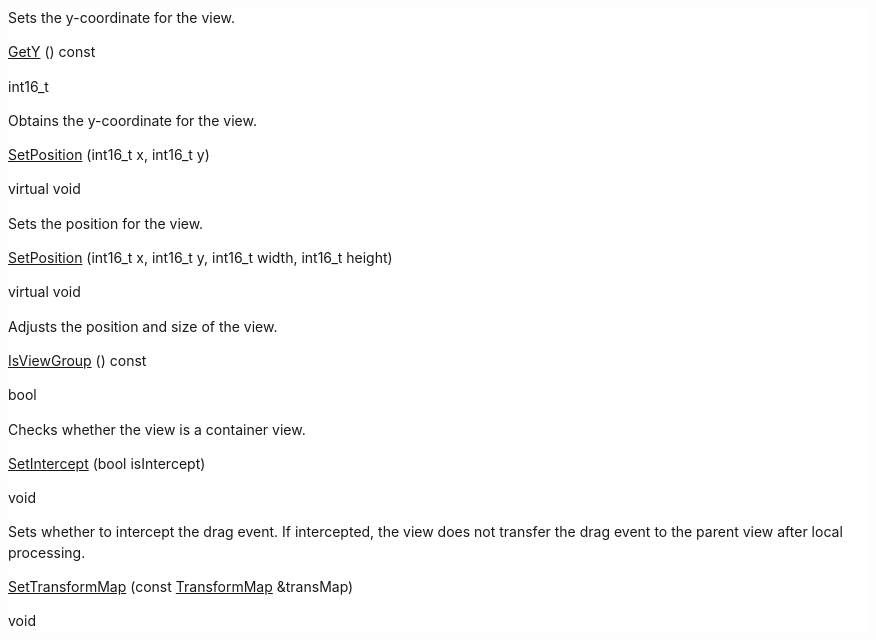 <p id="p1509491105165634"><a name="p1509491105165634"></a><a name="p1509491105165634"></a>Sets the y-coordinate for the view. </p>
</td>
</tr>
<tr id="row1527763404165634"><td class="cellrowborder" valign="top" width="50%" headers="mcps1.1.3.1.1 "><p id="p776335676165634"><a name="p776335676165634"></a><a name="p776335676165634"></a><a href="Graphic.md#ga193619d649204b0e9bb854d3b30275c3">GetY</a> () const</p>
</td>
<td class="cellrowborder" valign="top" width="50%" headers="mcps1.1.3.1.2 "><p id="p1167015866165634"><a name="p1167015866165634"></a><a name="p1167015866165634"></a>int16_t </p>
<p id="p1571572593165634"><a name="p1571572593165634"></a><a name="p1571572593165634"></a>Obtains the y-coordinate for the view. </p>
</td>
</tr>
<tr id="row357190063165634"><td class="cellrowborder" valign="top" width="50%" headers="mcps1.1.3.1.1 "><p id="p229301921165634"><a name="p229301921165634"></a><a name="p229301921165634"></a><a href="Graphic.md#gab34233f6aeae330b025969137d03e67a">SetPosition</a> (int16_t x, int16_t y)</p>
</td>
<td class="cellrowborder" valign="top" width="50%" headers="mcps1.1.3.1.2 "><p id="p1136385302165634"><a name="p1136385302165634"></a><a name="p1136385302165634"></a>virtual void </p>
<p id="p1249124356165634"><a name="p1249124356165634"></a><a name="p1249124356165634"></a>Sets the position for the view. </p>
</td>
</tr>
<tr id="row534814323165634"><td class="cellrowborder" valign="top" width="50%" headers="mcps1.1.3.1.1 "><p id="p2062426198165634"><a name="p2062426198165634"></a><a name="p2062426198165634"></a><a href="Graphic.md#gaf8ce4c009f23b7175b2b34bac4a74262">SetPosition</a> (int16_t x, int16_t y, int16_t width, int16_t height)</p>
</td>
<td class="cellrowborder" valign="top" width="50%" headers="mcps1.1.3.1.2 "><p id="p567117407165634"><a name="p567117407165634"></a><a name="p567117407165634"></a>virtual void </p>
<p id="p1903192667165634"><a name="p1903192667165634"></a><a name="p1903192667165634"></a>Adjusts the position and size of the view. </p>
</td>
</tr>
<tr id="row544791235165634"><td class="cellrowborder" valign="top" width="50%" headers="mcps1.1.3.1.1 "><p id="p1009002341165634"><a name="p1009002341165634"></a><a name="p1009002341165634"></a><a href="Graphic.md#gab2ce8c11abbd55f40687f38a52511b11">IsViewGroup</a> () const</p>
</td>
<td class="cellrowborder" valign="top" width="50%" headers="mcps1.1.3.1.2 "><p id="p235645208165634"><a name="p235645208165634"></a><a name="p235645208165634"></a>bool </p>
<p id="p147233077165634"><a name="p147233077165634"></a><a name="p147233077165634"></a>Checks whether the view is a container view. </p>
</td>
</tr>
<tr id="row1759024920165634"><td class="cellrowborder" valign="top" width="50%" headers="mcps1.1.3.1.1 "><p id="p869913531165634"><a name="p869913531165634"></a><a name="p869913531165634"></a><a href="Graphic.md#ga980fc6824c64cfae6af8657aee17af88">SetIntercept</a> (bool isIntercept)</p>
</td>
<td class="cellrowborder" valign="top" width="50%" headers="mcps1.1.3.1.2 "><p id="p1991037656165634"><a name="p1991037656165634"></a><a name="p1991037656165634"></a>void </p>
<p id="p702788952165634"><a name="p702788952165634"></a><a name="p702788952165634"></a>Sets whether to intercept the drag event. If intercepted, the view does not transfer the drag event to the parent view after local processing. </p>
</td>
</tr>
<tr id="row780932277165634"><td class="cellrowborder" valign="top" width="50%" headers="mcps1.1.3.1.1 "><p id="p1982301518165634"><a name="p1982301518165634"></a><a name="p1982301518165634"></a><a href="Graphic.md#ga8623abbbeff458c0cb2d7dc0d1f21e4a">SetTransformMap</a> (const <a href="OHOS-TransformMap.md">TransformMap</a> &amp;transMap)</p>
</td>
<td class="cellrowborder" valign="top" width="50%" headers="mcps1.1.3.1.2 "><p id="p434389542165634"><a name="p434389542165634"></a><a name="p434389542165634"></a>void </p>